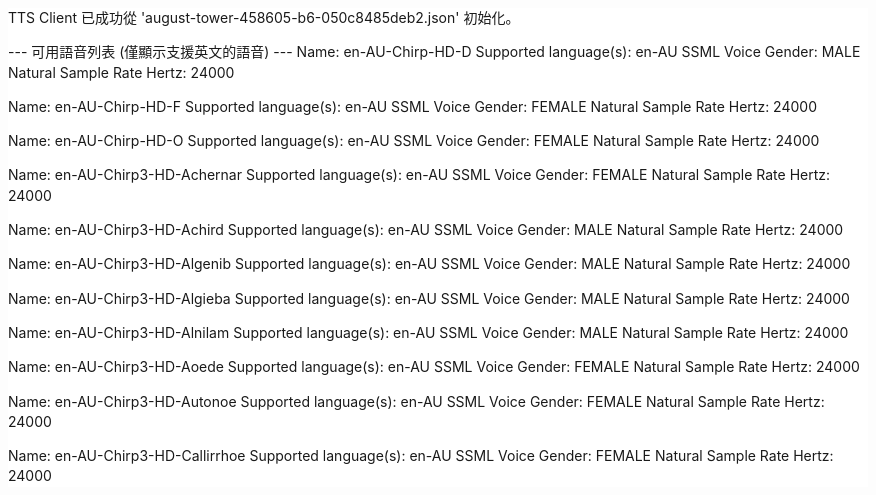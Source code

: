 TTS Client 已成功從 'august-tower-458605-b6-050c8485deb2.json' 初始化。

--- 可用語音列表 (僅顯示支援英文的語音) ---
Name: en-AU-Chirp-HD-D
Supported language(s): en-AU
SSML Voice Gender: MALE
Natural Sample Rate Hertz: 24000

Name: en-AU-Chirp-HD-F
Supported language(s): en-AU
SSML Voice Gender: FEMALE
Natural Sample Rate Hertz: 24000

Name: en-AU-Chirp-HD-O
Supported language(s): en-AU
SSML Voice Gender: FEMALE
Natural Sample Rate Hertz: 24000

Name: en-AU-Chirp3-HD-Achernar
Supported language(s): en-AU
SSML Voice Gender: FEMALE
Natural Sample Rate Hertz: 24000

Name: en-AU-Chirp3-HD-Achird
Supported language(s): en-AU
SSML Voice Gender: MALE
Natural Sample Rate Hertz: 24000

Name: en-AU-Chirp3-HD-Algenib
Supported language(s): en-AU
SSML Voice Gender: MALE
Natural Sample Rate Hertz: 24000

Name: en-AU-Chirp3-HD-Algieba
Supported language(s): en-AU
SSML Voice Gender: MALE
Natural Sample Rate Hertz: 24000

Name: en-AU-Chirp3-HD-Alnilam
Supported language(s): en-AU
SSML Voice Gender: MALE
Natural Sample Rate Hertz: 24000

Name: en-AU-Chirp3-HD-Aoede
Supported language(s): en-AU
SSML Voice Gender: FEMALE
Natural Sample Rate Hertz: 24000

Name: en-AU-Chirp3-HD-Autonoe
Supported language(s): en-AU
SSML Voice Gender: FEMALE
Natural Sample Rate Hertz: 24000

Name: en-AU-Chirp3-HD-Callirrhoe
Supported language(s): en-AU
SSML Voice Gender: FEMALE
Natural Sample Rate Hertz: 24000
